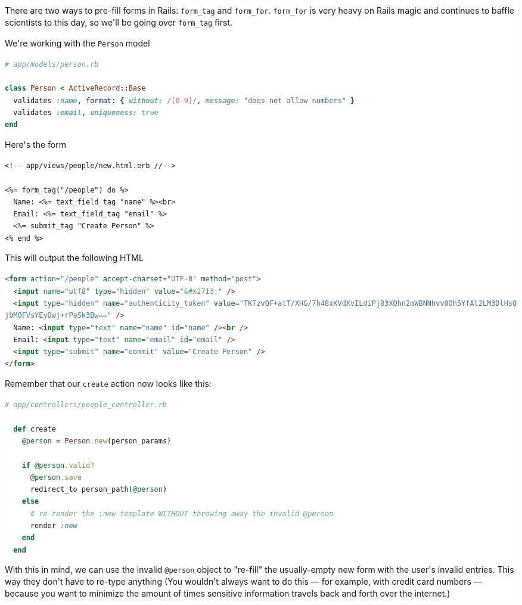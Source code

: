 There are two ways to pre-fill forms in Rails: `form_tag` and `form_for`. `form_for` is very heavy on Rails magic and continues to baffle scientists to this day, so we'll be going over `form_tag` first.

We're working with the `Person` model
```ruby
# app/models/person.rb
 
class Person < ActiveRecord::Base
  validates :name, format: { without: /[0-9]/, message: "does not allow numbers" }
  validates :email, uniqueness: true
end
```

Here's the form
```erb
<!-- app/views/people/new.html.erb //-->
 
<%= form_tag("/people") do %>
  Name: <%= text_field_tag "name" %><br>
  Email: <%= text_field_tag "email" %>
  <%= submit_tag "Create Person" %>
<% end %>
```
This will output the following HTML
```html
<form action="/people" accept-charset="UTF-8" method="post">
  <input name="utf8" type="hidden" value="&#x2713;" />
  <input type="hidden" name="authenticity_token" value="TKTzvQF+atT/XHG/7h48xKVdXvILdiPj83XQhn2mWBNNhvv0Oh5YfAl2LM3DlHsQjbMOFVsYEyOwj+rPaSk3Bw==" />
  Name: <input type="text" name="name" id="name" /><br />
  Email: <input type="text" name="email" id="email" />
  <input type="submit" name="commit" value="Create Person" />
</form>
```

Remember that our `create` action now looks like this:
```ruby
# app/controllers/people_controller.rb
 
  def create
    @person = Person.new(person_params)
 
    if @person.valid?
      @person.save
      redirect_to person_path(@person)
    else
      # re-render the :new template WITHOUT throwing away the invalid @person
      render :new
    end
  end
```

With this in mind, we can use the invalid `@person` object to "re-fill" the usually-empty new form with the user's invalid entries. This way they don't have to re-type anything (You wouldn't always want to do this –– for example, with credit card numbers –– because you want to minimize the amount of times sensitive information travels back and forth over the internet.)
